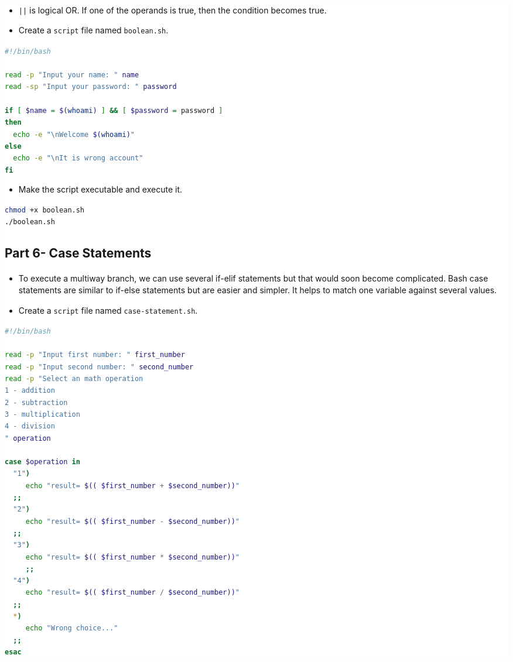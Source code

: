 - `||`	is logical OR. If one of the operands is true, then the condition becomes true.	

- Create a `script` file named `boolean.sh`. 

```bash
#!/bin/bash

read -p "Input your name: " name
read -sp "Input your password: " password

if [ $name = $(whoami) ] && [ $password = password ]
then
  echo -e "\nWelcome $(whoami)"
else
  echo -e "\nIt is wrong account"
fi
```

- Make the script executable and execute it.

```bash
chmod +x boolean.sh
./boolean.sh
```

## Part 6- Case Statements

- To execute a multiway branch, we can use several if-elif statements but that would soon become complicated. Bash case statements are similar to if-else statements but are easier and simpler. It helps to match one variable against several values.

- Create a `script` file named `case-statement.sh`. 

```bash
#!/bin/bash

read -p "Input first number: " first_number
read -p "Input second number: " second_number
read -p "Select an math operation
1 - addition
2 - subtraction
3 - multiplication
4 - division
" operation

case $operation in
  "1") 
     echo "result= $(( $first_number + $second_number))"
  ;;
  "2")
     echo "result= $(( $first_number - $second_number))"
  ;;
  "3")
     echo "result= $(( $first_number * $second_number))" 
     ;;
  "4")
     echo "result= $(( $first_number / $second_number))"
  ;;
  *)
     echo "Wrong choice..." 
  ;;
esac
```
